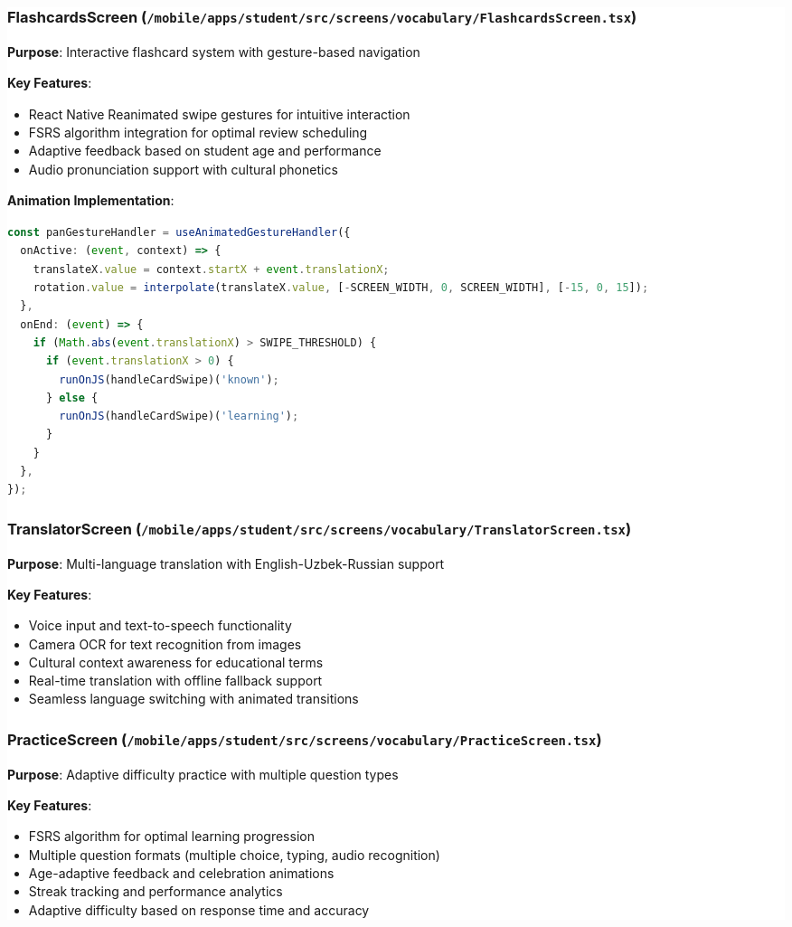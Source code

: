 ### FlashcardsScreen (`/mobile/apps/student/src/screens/vocabulary/FlashcardsScreen.tsx`)

**Purpose**: Interactive flashcard system with gesture-based navigation

**Key Features**:
- React Native Reanimated swipe gestures for intuitive interaction
- FSRS algorithm integration for optimal review scheduling
- Adaptive feedback based on student age and performance
- Audio pronunciation support with cultural phonetics

**Animation Implementation**:
```typescript
const panGestureHandler = useAnimatedGestureHandler({
  onActive: (event, context) => {
    translateX.value = context.startX + event.translationX;
    rotation.value = interpolate(translateX.value, [-SCREEN_WIDTH, 0, SCREEN_WIDTH], [-15, 0, 15]);
  },
  onEnd: (event) => {
    if (Math.abs(event.translationX) > SWIPE_THRESHOLD) {
      if (event.translationX > 0) {
        runOnJS(handleCardSwipe)('known');
      } else {
        runOnJS(handleCardSwipe)('learning');
      }
    }
  },
});
```

### TranslatorScreen (`/mobile/apps/student/src/screens/vocabulary/TranslatorScreen.tsx`)

**Purpose**: Multi-language translation with English-Uzbek-Russian support

**Key Features**:
- Voice input and text-to-speech functionality
- Camera OCR for text recognition from images
- Cultural context awareness for educational terms
- Real-time translation with offline fallback support
- Seamless language switching with animated transitions

### PracticeScreen (`/mobile/apps/student/src/screens/vocabulary/PracticeScreen.tsx`)

**Purpose**: Adaptive difficulty practice with multiple question types

**Key Features**:
- FSRS algorithm for optimal learning progression
- Multiple question formats (multiple choice, typing, audio recognition)
- Age-adaptive feedback and celebration animations
- Streak tracking and performance analytics
- Adaptive difficulty based on response time and accuracy
